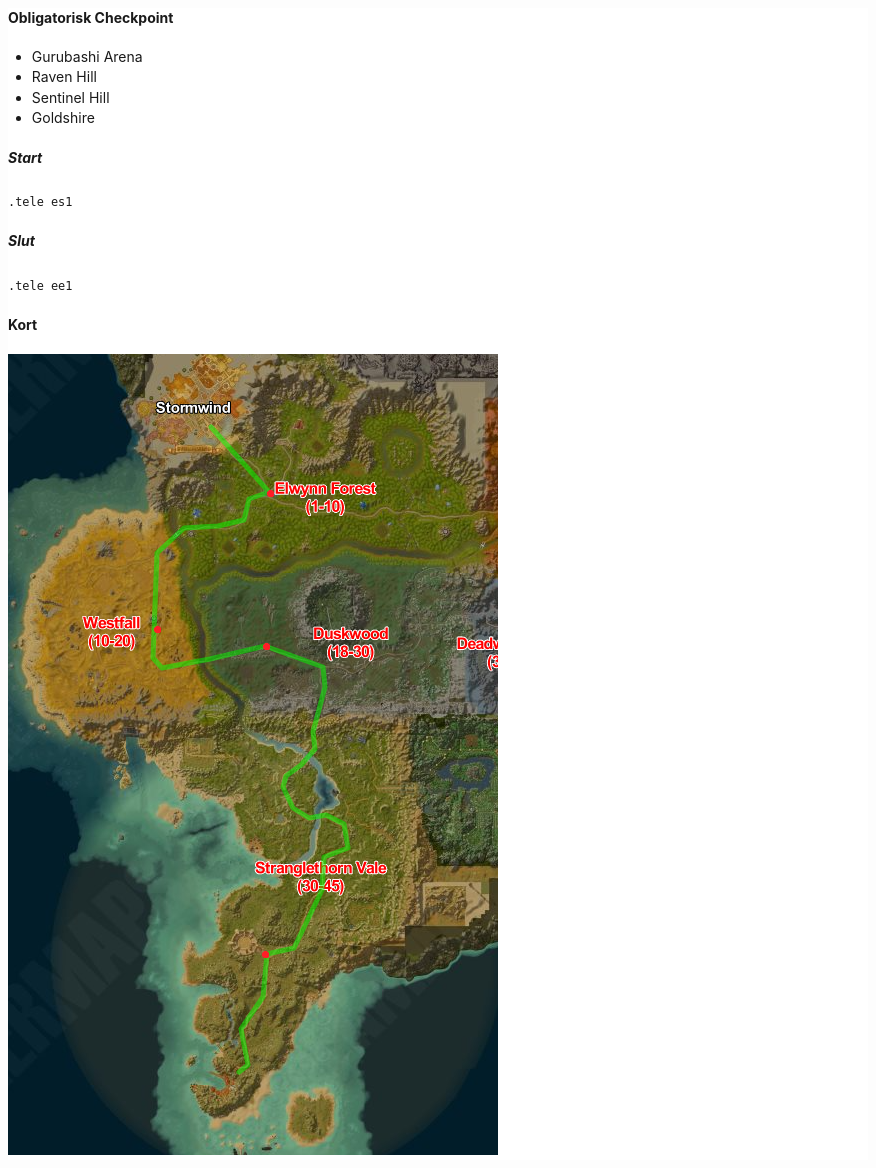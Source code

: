 #### Obligatorisk Checkpoint

* Gurubashi Arena
* Raven Hill
* Sentinel Hill
* Goldshire

##### Start

````
.tele es1
````

##### Slut

````
.tele ee1
````

#### Kort

![etape1.png](resources/etape1.png)
